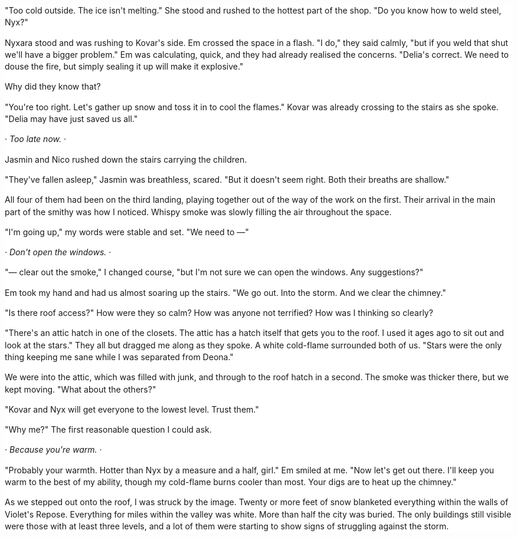 "Too cold outside. The ice isn't melting." She stood and rushed to the hottest part of the shop. "Do you know how to weld steel, Nyx?"

Nyxara stood and was rushing to Kovar's side. Em crossed the space in a flash. "I do," they said calmly, "but if you weld that shut we'll have a bigger problem." Em was calculating, quick, and they had already realised the concerns. "Delia's correct. We need to douse the fire, but simply sealing it up will make it explosive."

Why did they know that?

"You're too right. Let's gather up snow and toss it in to cool the flames." Kovar was already crossing to the stairs as she spoke. "Delia may have just saved us all."

&middot; *Too late now.* &middot;

Jasmin and Nico rushed down the stairs carrying the children.

"They've fallen asleep," Jasmin was breathless, scared. "But it doesn't seem right. Both their breaths are shallow."

All four of them had been on the third landing, playing together out of the way of the work on the first. Their arrival in the main part of the smithy was how I noticed. Whispy smoke was slowly filling the air throughout the space.

"I'm going up," my words were stable and set. "We need to &mdash;"

&middot; *Don't open the windows.* &middot;

"&mdash; clear out the smoke," I changed course, "but I'm not sure we can open the windows. Any suggestions?"

Em took my hand and had us almost soaring up the stairs. "We go out. Into the storm. And we clear the chimney."

"Is there roof access?" How were they so calm? How was anyone not terrified? How was I thinking so clearly?

"There's an attic hatch in one of the closets. The attic has a hatch itself that gets you to the roof. I used it ages ago to sit out and look at the stars." They all but dragged me along as they spoke. A white cold-flame surrounded both of us. "Stars were the only thing keeping me sane while I was separated from Deona."

We were into the attic, which was filled with junk, and through to the roof hatch in a second. The smoke was thicker there, but we kept moving. "What about the others?"

"Kovar and Nyx will get everyone to the lowest level. Trust them."

"Why me?" The first reasonable question I could ask.

&middot; *Because you're warm.* &middot;

"Probably your warmth. Hotter than Nyx by a measure and a half, girl." Em smiled at me. "Now let's get out there. I'll keep you warm to the best of my ability, though my cold-flame burns cooler than most. Your digs are to heat up the chimney."

As we stepped out onto the roof, I was struck by the image. Twenty or more feet of snow blanketed everything within the walls of Violet's Repose. Everything for miles within the valley was white. More than half the city was buried. The only buildings still visible were those with at least three levels, and a lot of them were starting to show signs of struggling against the storm.
